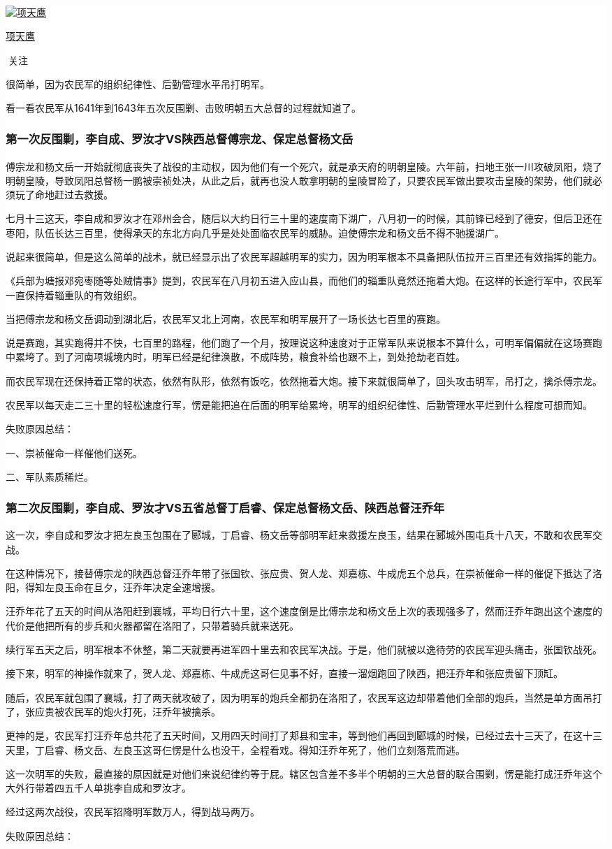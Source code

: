 [![项天鹰](https://proxy-prod.omnivore-image-cache.app/0x0,sUXCG6m6mA1LxBmIushXMYuhCAU4-FCzvo__a7LLB9JE/https://pica.zhimg.com/67dc2090b9dccdfd779ab5ae13484099_l.jpg?source=1def8aca)](https://www.zhihu.com/people/xiang-tian-ying)

[项天鹰](https://www.zhihu.com/people/xiang-tian-ying)

​ 关注

很简单，因为农民军的组织纪律性、后勤管理水平吊打明军。

看一看农民军从1641年到1643年五次反围剿、击败明朝五大总督的过程就知道了。

### 第一次反围剿，李自成、罗汝才VS陕西总督傅宗龙、保定总督杨文岳

傅宗龙和杨文岳一开始就彻底丧失了战役的主动权，因为他们有一个死穴，就是承天府的明朝皇陵。六年前，扫地王张一川攻破凤阳，烧了明朝皇陵，导致凤阳总督杨一鹏被崇祯处决，从此之后，就再也没人敢拿明朝的皇陵冒险了，只要农民军做出要攻击皇陵的架势，他们就必须玩了命地赶过去救援。

七月十三这天，李自成和罗汝才在邓州会合，随后以大约日行三十里的速度南下湖广，八月初一的时候，其前锋已经到了德安，但后卫还在枣阳，队伍长达三百里，使得承天的东北方向几乎是处处面临农民军的威胁。迫使傅宗龙和杨文岳不得不驰援湖广。

说起来很简单，但是这么简单的战术，就已经显示出了农民军超越明军的实力，因为明军根本不具备把队伍拉开三百里还有效指挥的能力。

《兵部为塘报邓宛枣随等处贼情事》提到，农民军在八月初五进入应山县，而他们的辎重队竟然还拖着大炮。在这样的长途行军中，农民军一直保持着辎重队的有效组织。

当把傅宗龙和杨文岳调动到湖北后，农民军又北上河南，农民军和明军展开了一场长达七百里的赛跑。

说是赛跑，其实跑得并不快，七百里的路程，他们跑了一个月，按理说这种速度对于正常军队来说根本不算什么，可明军偏偏就在这场赛跑中累垮了。到了河南项城境内时，明军已经是纪律涣散，不成阵势，粮食补给也跟不上，到处抢劫老百姓。

而农民军现在还保持着正常的状态，依然有队形，依然有饭吃，依然拖着大炮。接下来就很简单了，回头攻击明军，吊打之，擒杀傅宗龙。

农民军以每天走二三十里的轻松速度行军，愣是能把追在后面的明军给累垮，明军的组织纪律性、后勤管理水平烂到什么程度可想而知。

失败原因总结：

一、崇祯催命一样催他们送死。

二、军队素质稀烂。

### 第二次反围剿，李自成、罗汝才VS五省总督丁启睿、保定总督杨文岳、陕西总督汪乔年

这一次，李自成和罗汝才把左良玉包围在了郾城，丁启睿、杨文岳等部明军赶来救援左良玉，结果在郾城外围屯兵十八天，不敢和农民军交战。

在这种情况下，接替傅宗龙的陕西总督汪乔年带了张国钦、张应贵、贺人龙、郑嘉栋、牛成虎五个总兵，在崇祯催命一样的催促下抵达了洛阳，得知左良玉命在旦夕，汪乔年决定全速增援。

汪乔年花了五天的时间从洛阳赶到襄城，平均日行六十里，这个速度倒是比傅宗龙和杨文岳上次的表现强多了，然而汪乔年跑出这个速度的代价是他把所有的步兵和火器都留在洛阳了，只带着骑兵就来送死。

续行军五天之后，明军根本不休整，第二天就要再进军四十里去和农民军决战。于是，他们就被以逸待劳的农民军迎头痛击，张国钦战死。

接下来，明军的神操作就来了，贺人龙、郑嘉栋、牛成虎这哥仨见事不好，直接一溜烟跑回了陕西，把汪乔年和张应贵留下顶缸。

随后，农民军就包围了襄城，打了两天就攻破了，因为明军的炮兵全都扔在洛阳了，农民军这边却带着他们全部的炮兵，当然是单方面吊打了，张应贵被农民军的炮火打死，汪乔年被擒杀。

更神的是，农民军打汪乔年总共花了五天时间，又用四天时间打了郏县和宝丰，等到他们再回到郾城的时候，已经过去十三天了，在这十三天里，丁启睿、杨文岳、左良玉这哥仨愣是什么也没干，全程看戏。得知汪乔年死了，他们立刻落荒而逃。

这一次明军的失败，最直接的原因就是对他们来说纪律约等于屁。辖区包含差不多半个明朝的三大总督的联合围剿，愣是能打成汪乔年这个大外行带着四五千人单挑李自成和罗汝才。

经过这两次战役，农民军招降明军数万人，得到战马两万。

失败原因总结：
